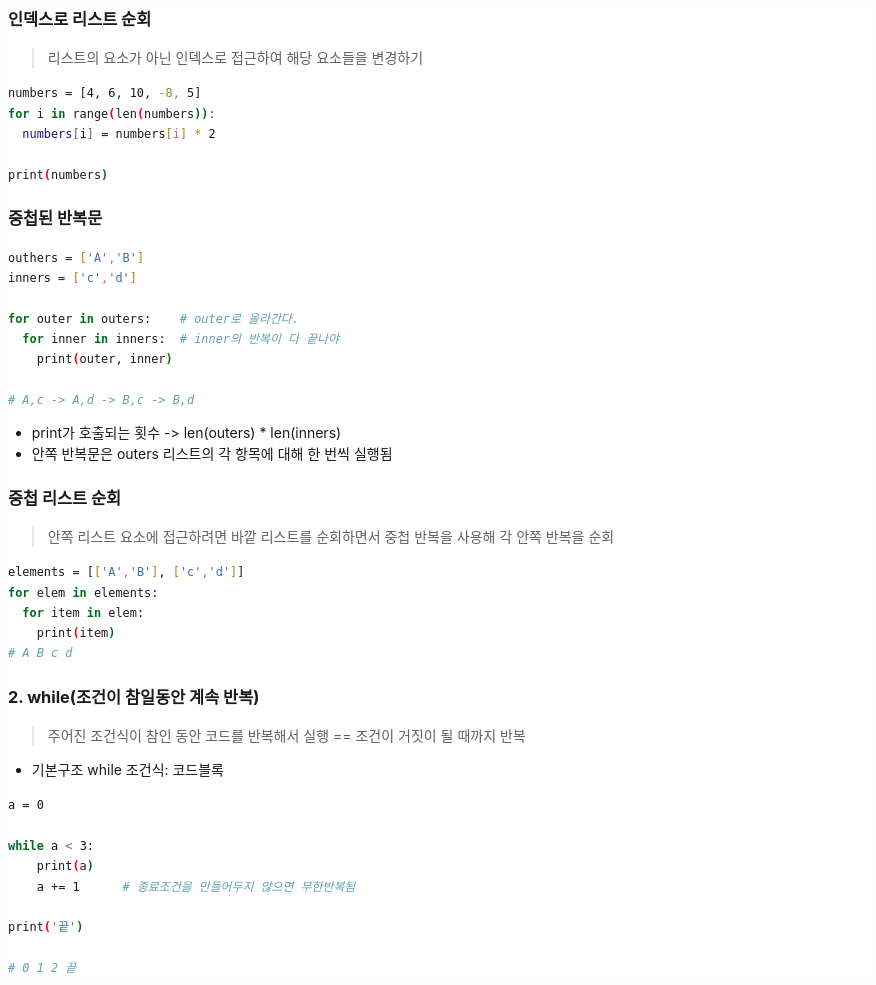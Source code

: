 ### 인덱스로 리스트 순회 
> 리스트의 요소가 아닌 인덱스로 접근하여 해당 요소들을 변경하기
```bash
numbers = [4, 6, 10, -8, 5]
for i in range(len(numbers)):
  numbers[i] = numbers[i] * 2

print(numbers)
```

### 중첩된 반복문
```bash
outhers = ['A','B']
inners = ['c','d']

for outer in outers:    # outer로 올라간다.
  for inner in inners:  # inner의 반복이 다 끝나야 
    print(outer, inner)

# A,c -> A,d -> B,c -> B,d
```
- print가 호출되는 횟수 -> len(outers) * len(inners)
- 안쪽 반복문은 outers 리스트의 각 항목에 대해 한 번씩 실행됨

### 중첩 리스트 순회
> 안쪽 리스트 요소에 접근하려면 바깥 리스트를 순회하면서 중첩 반복을 사용해 각 안쪽 반복을 순회
```bash
elements = [['A','B'], ['c','d']]
for elem in elements:
  for item in elem:
    print(item)
# A B c d
```


### 2. while(조건이 참일동안 계속 반복)
> 주어진 조건식이 참인 동안 코드를 반복해서 실행 == 조건이 거짓이 될 때까지 반복

- 기본구조
while 조건식:
    코드블록
  
```bash
a = 0

while a < 3:
    print(a)
    a += 1      # 종료조건을 만들어두지 않으면 무한반복됨

print('끝')

# 0 1 2 끝
```
